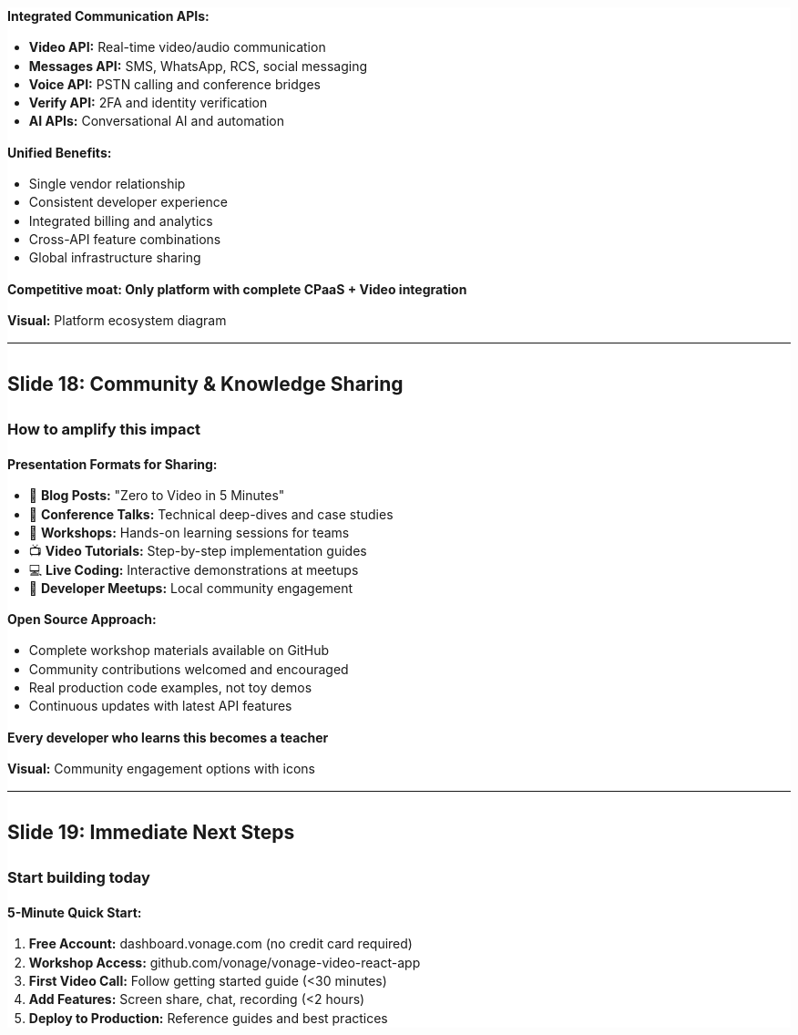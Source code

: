 **Integrated Communication APIs:**
- **Video API:** Real-time video/audio communication
- **Messages API:** SMS, WhatsApp, RCS, social messaging
- **Voice API:** PSTN calling and conference bridges  
- **Verify API:** 2FA and identity verification
- **AI APIs:** Conversational AI and automation

**Unified Benefits:**
- Single vendor relationship
- Consistent developer experience
- Integrated billing and analytics
- Cross-API feature combinations
- Global infrastructure sharing

**Competitive moat: Only platform with complete CPaaS + Video integration**

**Visual:** Platform ecosystem diagram

---

## Slide 18: Community & Knowledge Sharing
### How to amplify this impact

**Presentation Formats for Sharing:**
- 📝 **Blog Posts:** "Zero to Video in 5 Minutes"
- 🎤 **Conference Talks:** Technical deep-dives and case studies
- 🏫 **Workshops:** Hands-on learning sessions for teams
- 📺 **Video Tutorials:** Step-by-step implementation guides
- 💻 **Live Coding:** Interactive demonstrations at meetups
- 🤝 **Developer Meetups:** Local community engagement

**Open Source Approach:**
- Complete workshop materials available on GitHub
- Community contributions welcomed and encouraged
- Real production code examples, not toy demos
- Continuous updates with latest API features

**Every developer who learns this becomes a teacher**

**Visual:** Community engagement options with icons

---

## Slide 19: Immediate Next Steps
### Start building today

**5-Minute Quick Start:**
1. **Free Account:** dashboard.vonage.com (no credit card required)
2. **Workshop Access:** github.com/vonage/vonage-video-react-app
3. **First Video Call:** Follow getting started guide (<30 minutes)
4. **Add Features:** Screen share, chat, recording (<2 hours)
5. **Deploy to Production:** Reference guides and best practices
